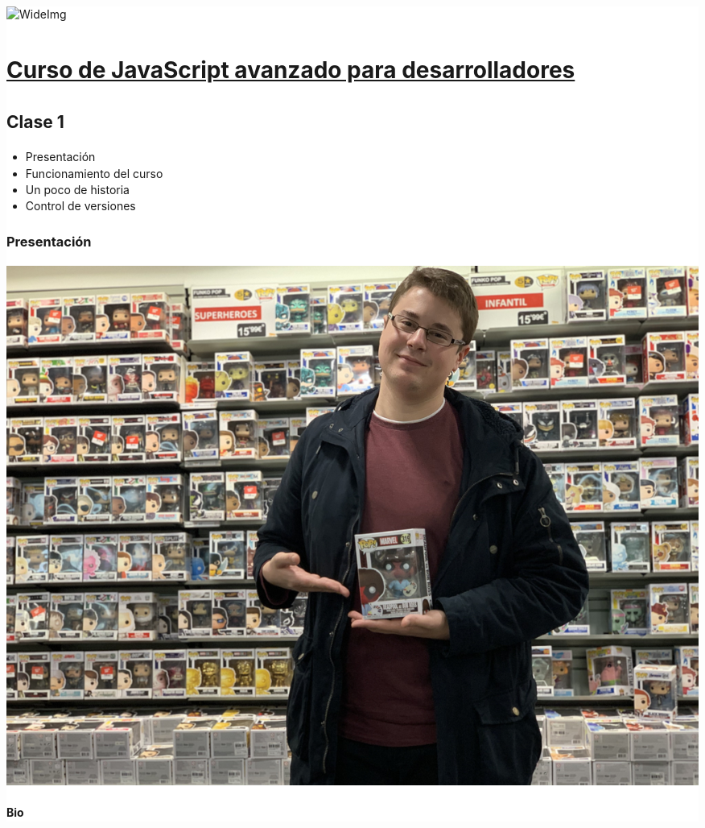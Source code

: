 ![WideImg](http://fictizia.com/img/github/Fictizia-plan-estudios-github.jpg)

# [Curso de JavaScript avanzado para desarrolladores](https://fictizia.com/formacion/curso-javascript-avanzado)

## Clase 1

- Presentación
- Funcionamiento del curso
- Un poco de historia
- Control de versiones

### Presentación

![Fran Quesada](../assets/clase1/fran-quesada.jpg)

#### Bio
